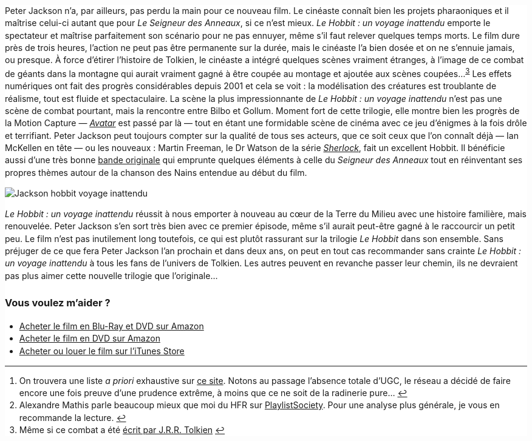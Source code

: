 <p>Peter Jackson n’a, par ailleurs, pas perdu la main pour ce nouveau film. Le cinéaste connaît bien les projets pharaoniques et il maîtrise celui-ci autant que pour <em>Le Seigneur des Anneaux</em>, si ce n’est mieux. <em>Le Hobbit : un voyage inattendu</em> emporte le spectateur et maîtrise parfaitement son scénario pour ne pas ennuyer, même s’il faut relever quelques temps morts. Le film dure près de trois heures, l’action ne peut pas être permanente sur la durée, mais le cinéaste l’a bien dosée et on ne s’ennuie jamais, ou presque. À force d&rsquo;étirer l&rsquo;histoire de Tolkien, le cinéaste a intégré quelques scènes vraiment étranges, à l&rsquo;image de ce combat de géants dans la montagne qui aurait vraiment gagné à être coupée au montage et ajoutée aux scènes coupées…<sup id="fnref-8019-3"><a href="#fn-8019-3" rel="footnote">3</a></sup> Les effets numériques ont fait des progrès considérables depuis 2001 et cela se voit : la modélisation des créatures est troublante de réalisme, tout est fluide et spectaculaire. La scène la plus impressionnante de <em>Le Hobbit : un voyage inattendu</em> n’est pas une scène de combat pourtant, mais la rencontre entre Bilbo et Gollum. Moment fort de cette trilogie, elle montre bien les progrès de la Motion Capture — <a href="https://voiretmanger.fr/2009/12/18/avatar-james-cameron/" title="Avatar, James Cameron - À voir et à manger"><em>Avatar</em></a> est passé par là — tout en étant une formidable scène de cinéma avec ce jeu d’énigmes à la fois drôle et terrifiant. Peter Jackson peut toujours compter sur la qualité de tous ses acteurs, que ce soit ceux que l’on connaît déjà — Ian McKellen en tête — ou les nouveaux : Martin Freeman, le Dr Watson de la série <a href="https://voiretmanger.fr/2012/05/06/sherlock-bbc/" title="Sherlock, BBC - À voir et à manger"><em>Sherlock</em></a>, fait un excellent Hobbit. Il bénéficie aussi d’une très bonne <a href="http://www.amazon.fr/gp/product/B009A9BGIC/ref=as_li_ss_tl?ie=UTF8&#038;tag=leblogdenic07-21&#038;linkCode=as2&#038;camp=1642&#038;creative=19458&#038;creativeASIN=B009A9BGIC">bande originale</a> qui emprunte quelques éléments à celle du <em>Seigneur des Anneaux</em> tout en réinventant ses propres thèmes autour de la chanson des Nains entendue au début du film.</p>
<img class="aligncenter" src="https://voiretmanger.fr/wp-content/2012/12/jackson-hobbit-voyage-inattendu.jpg" alt="Jackson hobbit voyage inattendu" title="jackson-hobbit-voyage-inattendu.jpg" width="100%" />
<p><em>Le Hobbit : un voyage inattendu</em> réussit à nous emporter à nouveau au cœur de la Terre du Milieu avec une histoire familière, mais renouvelée. Peter Jackson s&rsquo;en sort très bien avec ce premier épisode, même s&rsquo;il aurait peut-être gagné à le raccourcir un petit peu. Le film n&rsquo;est pas inutilement long toutefois, ce qui est plutôt rassurant sur la trilogie <em>Le Hobbit</em> dans son ensemble. Sans préjuger de ce que fera Peter Jackson l&rsquo;an prochain et dans deux ans, on peut en tout cas recommander sans crainte <em>Le Hobbit : un voyage inattendu</em> à tous les fans de l&rsquo;univers de Tolkien. Les autres peuvent en revanche passer leur chemin, ils ne devraient pas plus aimer cette nouvelle trilogie que l&rsquo;originale…</p>
<div class="amazon">
<h3>Vous voulez m&rsquo;aider ?</h3>
<ul>
<li><a href="http://www.amazon.fr/gp/product/B00B1SKEQA/ref=as_li_ss_tl?ie=UTF8&#038;tag=leblogdenic07-21&#038;linkCode=as2&#038;camp=1642&#038;creative=19458&#038;creativeASIN=B00B1SKEQA">Acheter le film en Blu-Ray et DVD sur Amazon</a></li>
<li><a href="http://www.amazon.fr/gp/product/B00ANMWJ36/ref=as_li_ss_tl?ie=UTF8&#038;tag=leblogdenic07-21&#038;linkCode=as2&#038;camp=1642&#038;creative=19458&#038;creativeASIN=B00ANMWJ36">Acheter le film en DVD sur Amazon</a></li>
<li><a href="https://itunes.apple.com/fr/movie/hobbit-unexpected-journey/id604874913?l=en">Acheter ou louer le film sur l&rsquo;iTunes Store</a></li>
</ul>
</div>
<div class="footnotes">
<hr />
<ol>
<li id="fn-8019-1">
On trouvera une liste <em>a priori</em> exhaustive sur <a href="http://www.48fpsmovies.com/48-fps-theater-list/">ce site</a>. Notons au passage l’absence totale d’UGC, le réseau a décidé de faire encore une fois preuve d’une prudence extrême, à moins que ce ne soit de la radinerie pure…&#160;<a href="#fnref-8019-1" rev="footnote">&#8617;</a>
</li>
<li id="fn-8019-2">
Alexandre Mathis parle beaucoup mieux que moi du HFR sur <a href="http://www.playlistsociety.fr/2012/12/le-hobbit-de-peter-jackson-ce-que-nous-apporte-de-hfr/110208/" title="Le Hobbit de Peter Jackson : ce que nous apporte le HFR">PlaylistSociety</a>. Pour une analyse plus générale, je vous en recommande la lecture.&#160;<a href="#fnref-8019-2" rev="footnote">&#8617;</a>
</li>
<li id="fn-8019-3">
Même si ce combat a été <a href="http://lotr.wikia.com/wiki/Stone_giants">écrit par J.R.R. Tolkien</a>&#160;<a href="#fnref-8019-3" rev="footnote">&#8617;</a>